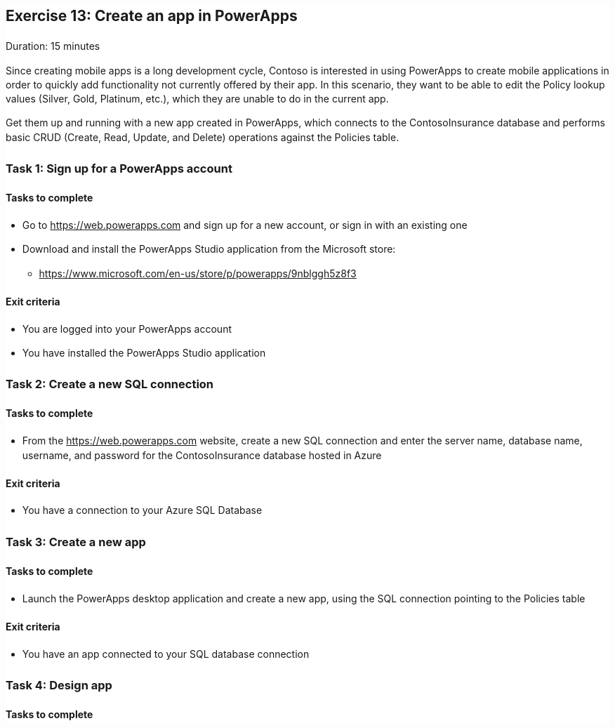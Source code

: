 ## Exercise 13: Create an app in PowerApps

Duration: 15 minutes

Since creating mobile apps is a long development cycle, Contoso is interested in using PowerApps to create mobile applications in order to quickly add functionality not currently offered by their app. In this scenario, they want to be able to edit the Policy lookup values (Silver, Gold, Platinum, etc.), which they are unable to do in the current app.

Get them up and running with a new app created in PowerApps, which connects to the ContosoInsurance database and performs basic CRUD (Create, Read, Update, and Delete) operations against the Policies table.

### Task 1: Sign up for a PowerApps account

#### Tasks to complete

-   Go to <https://web.powerapps.com> and sign up for a new account, or sign in with an existing one

-   Download and install the PowerApps Studio application from the Microsoft store:

    -   <https://www.microsoft.com/en-us/store/p/powerapps/9nblggh5z8f3>

#### Exit criteria

-   You are logged into your PowerApps account

-   You have installed the PowerApps Studio application

### Task 2: Create a new SQL connection

#### Tasks to complete

-   From the <https://web.powerapps.com> website, create a new SQL connection and enter the server name, database name, username, and password for the ContosoInsurance database hosted in Azure

#### Exit criteria

-   You have a connection to your Azure SQL Database

### Task 3: Create a new app

#### Tasks to complete

-   Launch the PowerApps desktop application and create a new app, using the SQL connection pointing to the Policies table

#### Exit criteria

-   You have an app connected to your SQL database connection

### Task 4: Design app

#### Tasks to complete
